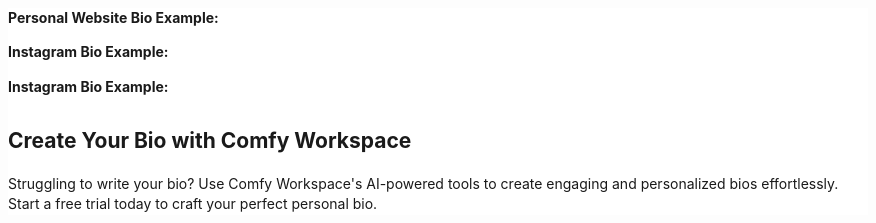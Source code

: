 **Personal Website Bio Example:**

**Instagram Bio Example:**

**Instagram Bio Example:**

## Create Your Bio with Comfy Workspace

Struggling to write your bio? Use Comfy Workspace's AI-powered tools to create engaging and personalized bios effortlessly. Start a free trial today to craft your perfect personal bio.
